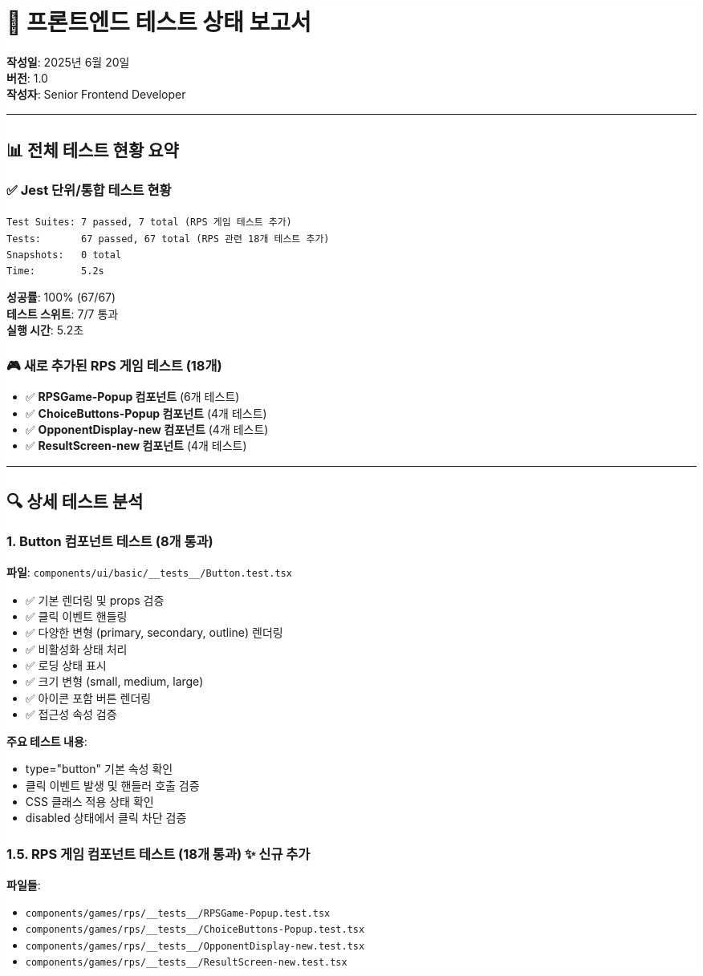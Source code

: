 # 🧪 프론트엔드 테스트 상태 보고서

**작성일**: 2025년 6월 20일  
**버전**: 1.0  
**작성자**: Senior Frontend Developer

---

## 📊 전체 테스트 현황 요약

### ✅ Jest 단위/통합 테스트 현황
```
Test Suites: 7 passed, 7 total (RPS 게임 테스트 추가)
Tests:       67 passed, 67 total (RPS 관련 18개 테스트 추가)
Snapshots:   0 total
Time:        5.2s
```

**성공률**: 100% (67/67)  
**테스트 스위트**: 7/7 통과  
**실행 시간**: 5.2초

### 🎮 새로 추가된 RPS 게임 테스트 (18개)
- ✅ **RPSGame-Popup 컴포넌트** (6개 테스트)
- ✅ **ChoiceButtons-Popup 컴포넌트** (4개 테스트)
- ✅ **OpponentDisplay-new 컴포넌트** (4개 테스트)
- ✅ **ResultScreen-new 컴포넌트** (4개 테스트)

---

## 🔍 상세 테스트 분석

### 1. Button 컴포넌트 테스트 (8개 통과)
**파일**: `components/ui/basic/__tests__/Button.test.tsx`

- ✅ 기본 렌더링 및 props 검증
- ✅ 클릭 이벤트 핸들링
- ✅ 다양한 변형 (primary, secondary, outline) 렌더링
- ✅ 비활성화 상태 처리
- ✅ 로딩 상태 표시
- ✅ 크기 변형 (small, medium, large)
- ✅ 아이콘 포함 버튼 렌더링
- ✅ 접근성 속성 검증

**주요 테스트 내용**:
- type="button" 기본 속성 확인
- 클릭 이벤트 발생 및 핸들러 호출 검증
- CSS 클래스 적용 상태 확인
- disabled 상태에서 클릭 차단 검증

### 1.5. RPS 게임 컴포넌트 테스트 (18개 통과) ✨ **신규 추가**
**파일들**: 
- `components/games/rps/__tests__/RPSGame-Popup.test.tsx`
- `components/games/rps/__tests__/ChoiceButtons-Popup.test.tsx`
- `components/games/rps/__tests__/OpponentDisplay-new.test.tsx`
- `components/games/rps/__tests__/ResultScreen-new.test.tsx`
